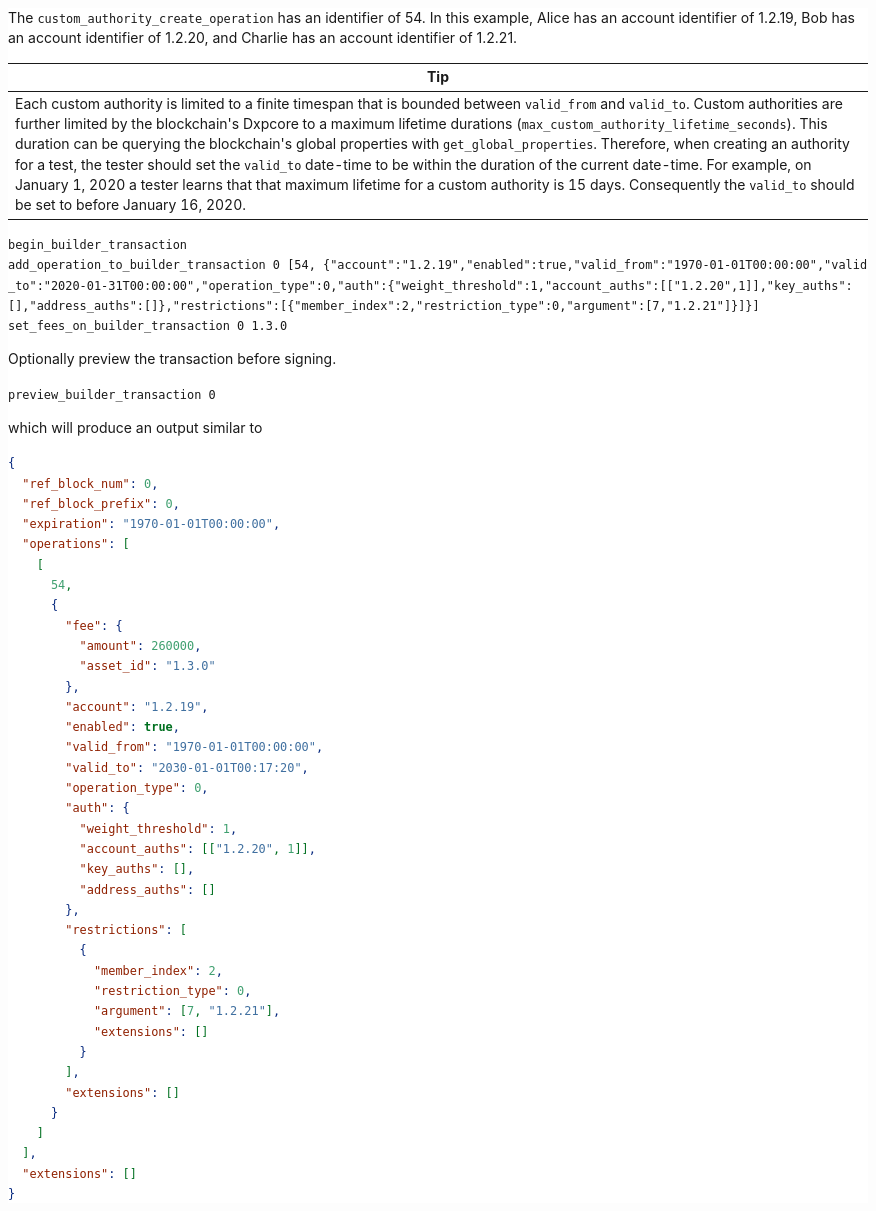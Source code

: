 The `custom_authority_create_operation` has an identifier of 54. In this example, Alice has an account identifier of 1.2.19, Bob has an account identifier of 1.2.20, and Charlie has an account identifier of 1.2.21.

| Tip                                                                                                                                                                                                                                                                                                                                                                                                                                                                                                                                                                                                                                                                                              |
| ------------------------------------------------------------------------------------------------------------------------------------------------------------------------------------------------------------------------------------------------------------------------------------------------------------------------------------------------------------------------------------------------------------------------------------------------------------------------------------------------------------------------------------------------------------------------------------------------------------------------------------------------------------------------------------------------ |
| Each custom authority is limited to a finite timespan that is bounded between `valid_from` and `valid_to`. Custom authorities are further limited by the blockchain's Dxpcore to a maximum lifetime durations (`max_custom_authority_lifetime_seconds`). This duration can be querying the blockchain's global properties with `get_global_properties`. Therefore, when creating an authority for a test, the tester should set the `valid_to` date-time to be within the duration of the current date-time. For example, on January 1, 2020 a tester learns that that maximum lifetime for a custom authority is 15 days. Consequently the `valid_to` should be set to before January 16, 2020. |

```
begin_builder_transaction
add_operation_to_builder_transaction 0 [54, {"account":"1.2.19","enabled":true,"valid_from":"1970-01-01T00:00:00","valid_to":"2020-01-31T00:00:00","operation_type":0,"auth":{"weight_threshold":1,"account_auths":[["1.2.20",1]],"key_auths":[],"address_auths":[]},"restrictions":[{"member_index":2,"restriction_type":0,"argument":[7,"1.2.21"]}]}]
set_fees_on_builder_transaction 0 1.3.0
```

Optionally preview the transaction before signing.

```
preview_builder_transaction 0
```

which will produce an output similar to

```json
{
  "ref_block_num": 0,
  "ref_block_prefix": 0,
  "expiration": "1970-01-01T00:00:00",
  "operations": [
    [
      54,
      {
        "fee": {
          "amount": 260000,
          "asset_id": "1.3.0"
        },
        "account": "1.2.19",
        "enabled": true,
        "valid_from": "1970-01-01T00:00:00",
        "valid_to": "2030-01-01T00:17:20",
        "operation_type": 0,
        "auth": {
          "weight_threshold": 1,
          "account_auths": [["1.2.20", 1]],
          "key_auths": [],
          "address_auths": []
        },
        "restrictions": [
          {
            "member_index": 2,
            "restriction_type": 0,
            "argument": [7, "1.2.21"],
            "extensions": []
          }
        ],
        "extensions": []
      }
    ]
  ],
  "extensions": []
}
```
